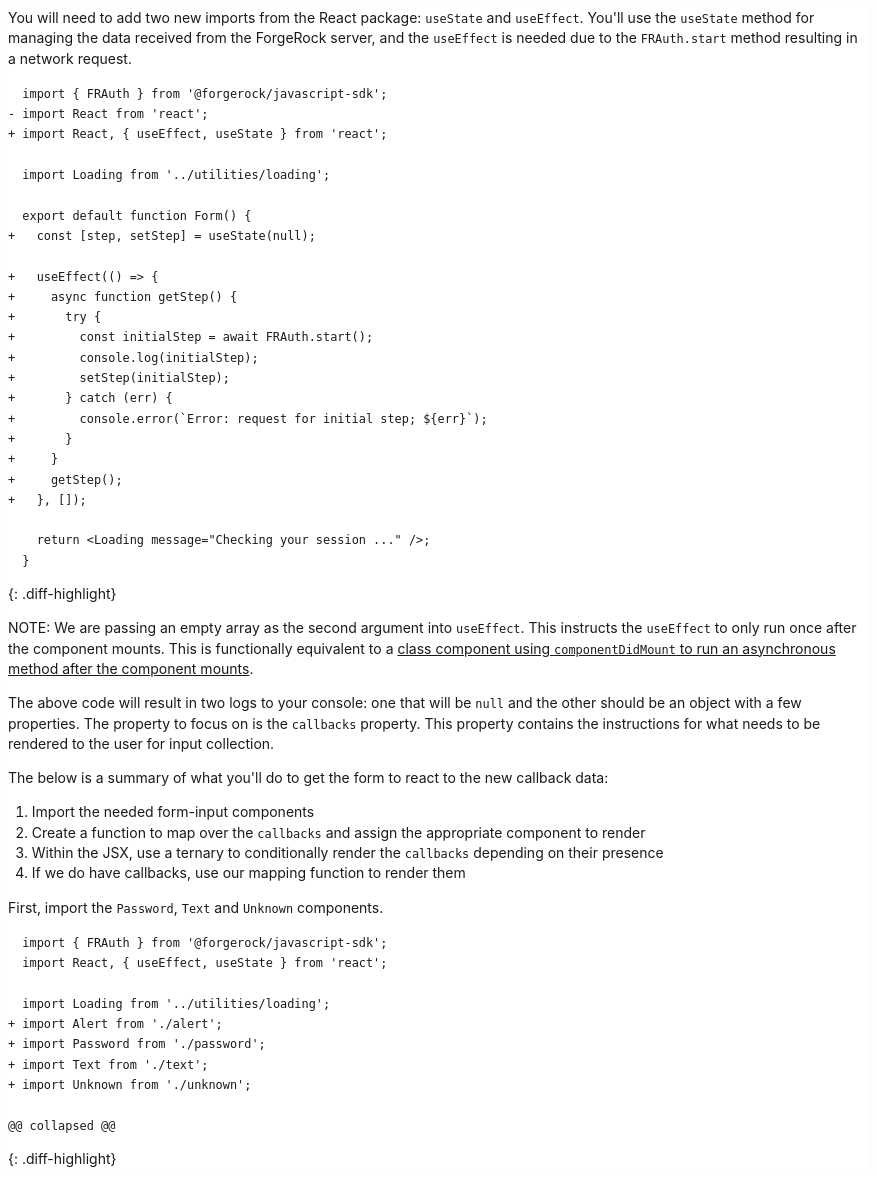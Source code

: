 You will need to add two new imports from the React package: `useState` and `useEffect`. You'll use the `useState` method for managing the data received from the ForgeRock server, and the `useEffect` is needed due to the `FRAuth.start` method resulting in a network request.

```diff-jsx
  import { FRAuth } from '@forgerock/javascript-sdk';
- import React from 'react';
+ import React, { useEffect, useState } from 'react';

  import Loading from '../utilities/loading';

  export default function Form() {
+   const [step, setStep] = useState(null);

+   useEffect(() => {
+     async function getStep() {
+       try {
+         const initialStep = await FRAuth.start();
+         console.log(initialStep);
+         setStep(initialStep);
+       } catch (err) {
+         console.error(`Error: request for initial step; ${err}`);
+       }
+     }
+     getStep();
+   }, []);

    return <Loading message="Checking your session ..." />;
  }
```
{: .diff-highlight}

NOTE: We are passing an empty array as the second argument into `useEffect`. This instructs the `useEffect` to only run once after the component mounts. This is functionally equivalent to a [class component using `componentDidMount` to run an asynchronous method after the component mounts](https://reactjs.org/docs/react-component.html#componentdidmount).

The above code will result in two logs to your console: one that will be `null` and the other should be an object with a few properties. The property to focus on is the `callbacks` property. This property contains the instructions for what needs to be rendered to the user for input collection.

The below is a summary of what you'll do to get the form to react to the new callback data:

1. Import the needed form-input components
2. Create a function to map over the `callbacks` and assign the appropriate component to render
3. Within the JSX, use a ternary to conditionally render the `callbacks` depending on their presence
4. If we do have callbacks, use our mapping function to render them

First, import the `Password`, `Text` and `Unknown` components.

```diff-jsx
  import { FRAuth } from '@forgerock/javascript-sdk';
  import React, { useEffect, useState } from 'react';

  import Loading from '../utilities/loading';
+ import Alert from './alert';
+ import Password from './password';
+ import Text from './text';
+ import Unknown from './unknown';

@@ collapsed @@
```
{: .diff-highlight}
